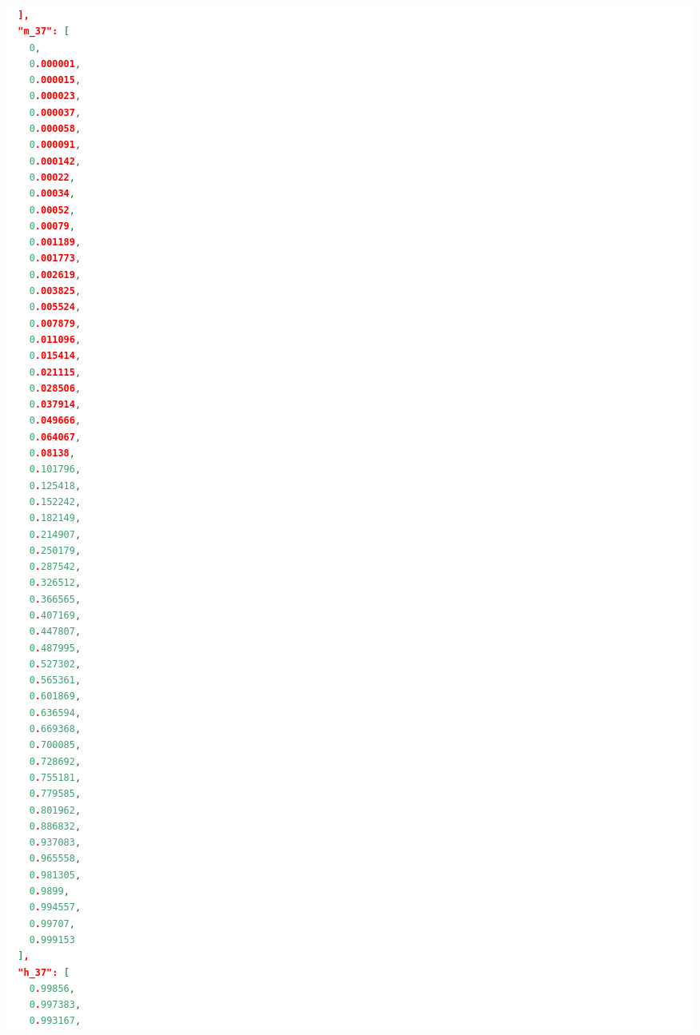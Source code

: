 ```json
  ],
  "m_37": [
    0,
    0.000001,
    0.000015,
    0.000023,
    0.000037,
    0.000058,
    0.000091,
    0.000142,
    0.00022,
    0.00034,
    0.00052,
    0.00079,
    0.001189,
    0.001773,
    0.002619,
    0.003825,
    0.005524,
    0.007879,
    0.011096,
    0.015414,
    0.021115,
    0.028506,
    0.037914,
    0.049666,
    0.064067,
    0.08138,
    0.101796,
    0.125418,
    0.152242,
    0.182149,
    0.214907,
    0.250179,
    0.287542,
    0.326512,
    0.366565,
    0.407169,
    0.447807,
    0.487995,
    0.527302,
    0.565361,
    0.601869,
    0.636594,
    0.669368,
    0.700085,
    0.728692,
    0.755181,
    0.779585,
    0.801962,
    0.886832,
    0.937083,
    0.965558,
    0.981305,
    0.9899,
    0.994557,
    0.99707,
    0.999153
  ],
  "h_37": [
    0.99856,
    0.997383,
    0.993167,
```